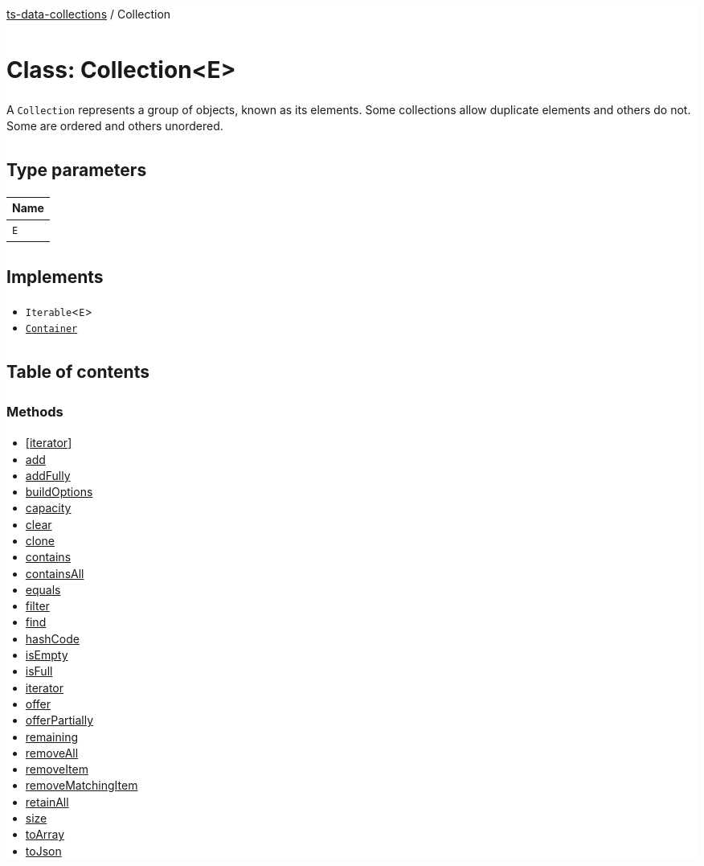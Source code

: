 [ts-data-collections](../README.md) / Collection

# Class: Collection\<E\>

A `Collection` represents a group of objects, known as its
elements. Some collections allow duplicate elements and others do
not. Some are ordered and others unordered.

## Type parameters

| Name |
| :--- |
| `E`  |

## Implements

- `Iterable`\<`E`\>
- [`Container`](../interfaces/Container.md)

## Table of contents

### Methods

- [[iterator]](Collection.md#[iterator])
- [add](Collection.md#add)
- [addFully](Collection.md#addfully)
- [buildOptions](Collection.md#buildoptions)
- [capacity](Collection.md#capacity)
- [clear](Collection.md#clear)
- [clone](Collection.md#clone)
- [contains](Collection.md#contains)
- [containsAll](Collection.md#containsall)
- [equals](Collection.md#equals)
- [filter](Collection.md#filter)
- [find](Collection.md#find)
- [hashCode](Collection.md#hashcode)
- [isEmpty](Collection.md#isempty)
- [isFull](Collection.md#isfull)
- [iterator](Collection.md#iterator)
- [offer](Collection.md#offer)
- [offerPartially](Collection.md#offerpartially)
- [remaining](Collection.md#remaining)
- [removeAll](Collection.md#removeall)
- [removeItem](Collection.md#removeitem)
- [removeMatchingItem](Collection.md#removematchingitem)
- [retainAll](Collection.md#retainall)
- [size](Collection.md#size)
- [toArray](Collection.md#toarray)
- [toJson](Collection.md#tojson)
